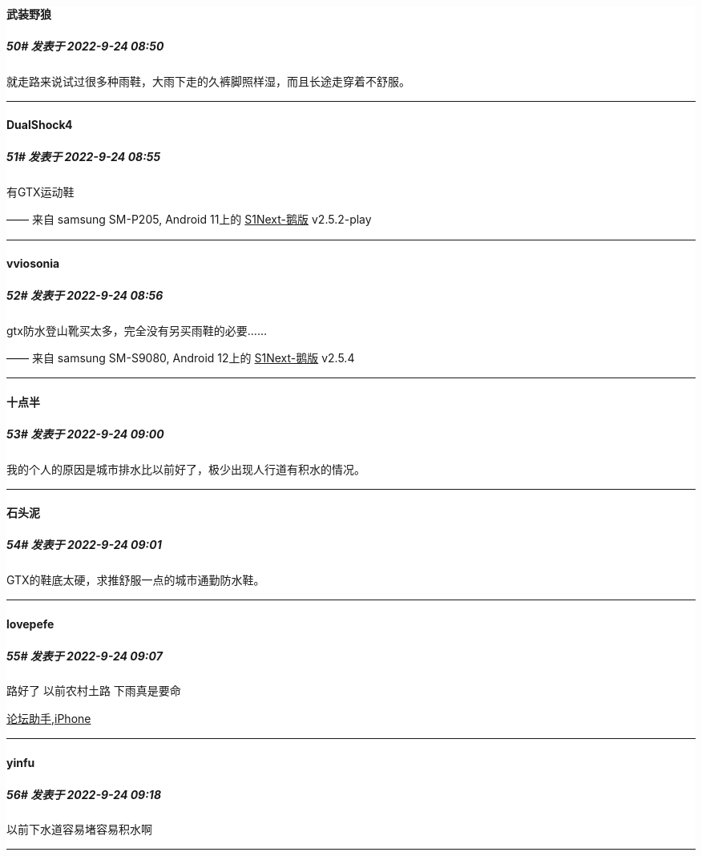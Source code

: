 ####  武装野狼  
##### 50#       发表于 2022-9-24 08:50

就走路来说试过很多种雨鞋，大雨下走的久裤脚照样湿，而且长途走穿着不舒服。

*****

####  DualShock4  
##### 51#       发表于 2022-9-24 08:55

有GTX运动鞋

—— 来自 samsung SM-P205, Android 11上的 [S1Next-鹅版](https://github.com/ykrank/S1-Next/releases) v2.5.2-play

*****

####  vviosonia  
##### 52#       发表于 2022-9-24 08:56

gtx防水登山靴买太多，完全没有另买雨鞋的必要……

—— 来自 samsung SM-S9080, Android 12上的 [S1Next-鹅版](https://github.com/ykrank/S1-Next/releases) v2.5.4

*****

####  十点半  
##### 53#       发表于 2022-9-24 09:00

我的个人的原因是城市排水比以前好了，极少出现人行道有积水的情况。

*****

####  石头泥  
##### 54#       发表于 2022-9-24 09:01

GTX的鞋底太硬，求推舒服一点的城市通勤防水鞋。

*****

####  lovepefe  
##### 55#       发表于 2022-9-24 09:07

路好了 以前农村土路 下雨真是要命

[论坛助手,iPhone](https://bbs.saraba1st.com/2b/forum.php?mod=viewthread&amp;tid=2029836)

*****

####  yinfu  
##### 56#       发表于 2022-9-24 09:18

以前下水道容易堵容易积水啊

*****
